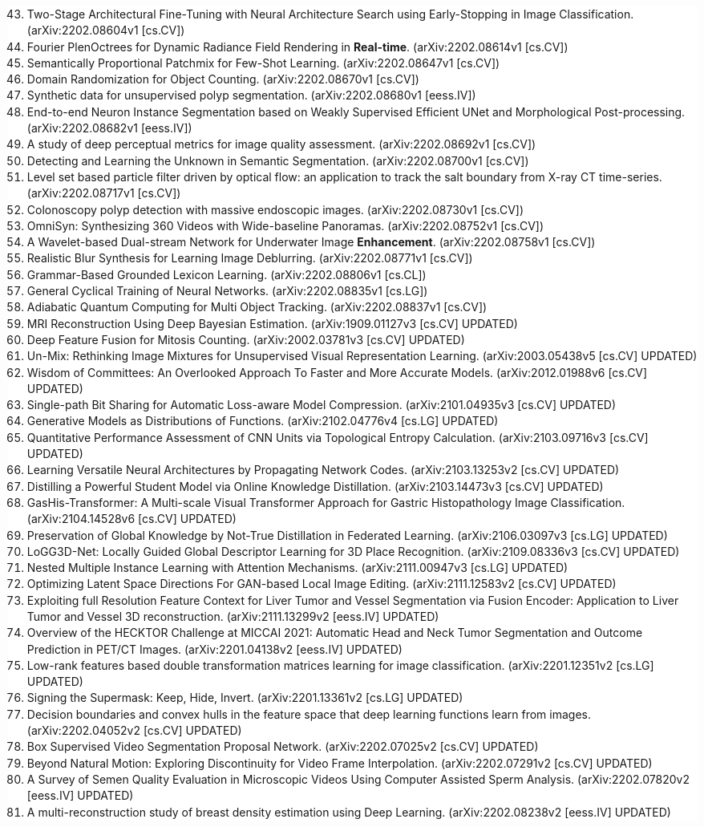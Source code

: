 43. Two-Stage Architectural Fine-Tuning with Neural Architecture Search using Early-Stopping in Image Classification. (arXiv:2202.08604v1 [cs.CV])
44. Fourier PlenOctrees for Dynamic Radiance Field Rendering in **Real-time**. (arXiv:2202.08614v1 [cs.CV])
45. Semantically Proportional Patchmix for Few-Shot Learning. (arXiv:2202.08647v1 [cs.CV])
46. Domain Randomization for Object Counting. (arXiv:2202.08670v1 [cs.CV])
47. Synthetic data for unsupervised polyp segmentation. (arXiv:2202.08680v1 [eess.IV])
48. End-to-end Neuron Instance Segmentation based on Weakly Supervised Efficient UNet and Morphological Post-processing. (arXiv:2202.08682v1 [eess.IV])
49. A study of deep perceptual metrics for image quality assessment. (arXiv:2202.08692v1 [cs.CV])
50. Detecting and Learning the Unknown in Semantic Segmentation. (arXiv:2202.08700v1 [cs.CV])
51. Level set based particle filter driven by optical flow: an application to track the salt boundary from X-ray CT time-series. (arXiv:2202.08717v1 [cs.CV])
52. Colonoscopy polyp detection with massive endoscopic images. (arXiv:2202.08730v1 [cs.CV])
53. OmniSyn: Synthesizing 360 Videos with Wide-baseline Panoramas. (arXiv:2202.08752v1 [cs.CV])
54. A Wavelet-based Dual-stream Network for Underwater Image **Enhancement**. (arXiv:2202.08758v1 [cs.CV])
55. Realistic Blur Synthesis for Learning Image Deblurring. (arXiv:2202.08771v1 [cs.CV])
56. Grammar-Based Grounded Lexicon Learning. (arXiv:2202.08806v1 [cs.CL])
57. General Cyclical Training of Neural Networks. (arXiv:2202.08835v1 [cs.LG])
58. Adiabatic Quantum Computing for Multi Object Tracking. (arXiv:2202.08837v1 [cs.CV])
59. MRI Reconstruction Using Deep Bayesian Estimation. (arXiv:1909.01127v3 [cs.CV] UPDATED)
60. Deep Feature Fusion for Mitosis Counting. (arXiv:2002.03781v3 [cs.CV] UPDATED)
61. Un-Mix: Rethinking Image Mixtures for Unsupervised Visual Representation Learning. (arXiv:2003.05438v5 [cs.CV] UPDATED)
62. Wisdom of Committees: An Overlooked Approach To Faster and More Accurate Models. (arXiv:2012.01988v6 [cs.CV] UPDATED)
63. Single-path Bit Sharing for Automatic Loss-aware Model Compression. (arXiv:2101.04935v3 [cs.CV] UPDATED)
64. Generative Models as Distributions of Functions. (arXiv:2102.04776v4 [cs.LG] UPDATED)
65. Quantitative Performance Assessment of CNN Units via Topological Entropy Calculation. (arXiv:2103.09716v3 [cs.CV] UPDATED)
66. Learning Versatile Neural Architectures by Propagating Network Codes. (arXiv:2103.13253v2 [cs.CV] UPDATED)
67. Distilling a Powerful Student Model via Online Knowledge Distillation. (arXiv:2103.14473v3 [cs.CV] UPDATED)
68. GasHis-Transformer: A Multi-scale Visual Transformer Approach for Gastric Histopathology Image Classification. (arXiv:2104.14528v6 [cs.CV] UPDATED)
69. Preservation of Global Knowledge by Not-True Distillation in Federated Learning. (arXiv:2106.03097v3 [cs.LG] UPDATED)
70. LoGG3D-Net: Locally Guided Global Descriptor Learning for 3D Place Recognition. (arXiv:2109.08336v3 [cs.CV] UPDATED)
71. Nested Multiple Instance Learning with Attention Mechanisms. (arXiv:2111.00947v3 [cs.LG] UPDATED)
72. Optimizing Latent Space Directions For GAN-based Local Image Editing. (arXiv:2111.12583v2 [cs.CV] UPDATED)
73. Exploiting full Resolution Feature Context for Liver Tumor and Vessel Segmentation via Fusion Encoder: Application to Liver Tumor and Vessel 3D reconstruction. (arXiv:2111.13299v2 [eess.IV] UPDATED)
74. Overview of the HECKTOR Challenge at MICCAI 2021: Automatic Head and Neck Tumor Segmentation and Outcome Prediction in PET/CT Images. (arXiv:2201.04138v2 [eess.IV] UPDATED)
75. Low-rank features based double transformation matrices learning for image classification. (arXiv:2201.12351v2 [cs.LG] UPDATED)
76. Signing the Supermask: Keep, Hide, Invert. (arXiv:2201.13361v2 [cs.LG] UPDATED)
77. Decision boundaries and convex hulls in the feature space that deep learning functions learn from images. (arXiv:2202.04052v2 [cs.CV] UPDATED)
78. Box Supervised Video Segmentation Proposal Network. (arXiv:2202.07025v2 [cs.CV] UPDATED)
79. Beyond Natural Motion: Exploring Discontinuity for Video Frame Interpolation. (arXiv:2202.07291v2 [cs.CV] UPDATED)
80. A Survey of Semen Quality Evaluation in Microscopic Videos Using Computer Assisted Sperm Analysis. (arXiv:2202.07820v2 [eess.IV] UPDATED)
81. A multi-reconstruction study of breast density estimation using Deep Learning. (arXiv:2202.08238v2 [eess.IV] UPDATED)